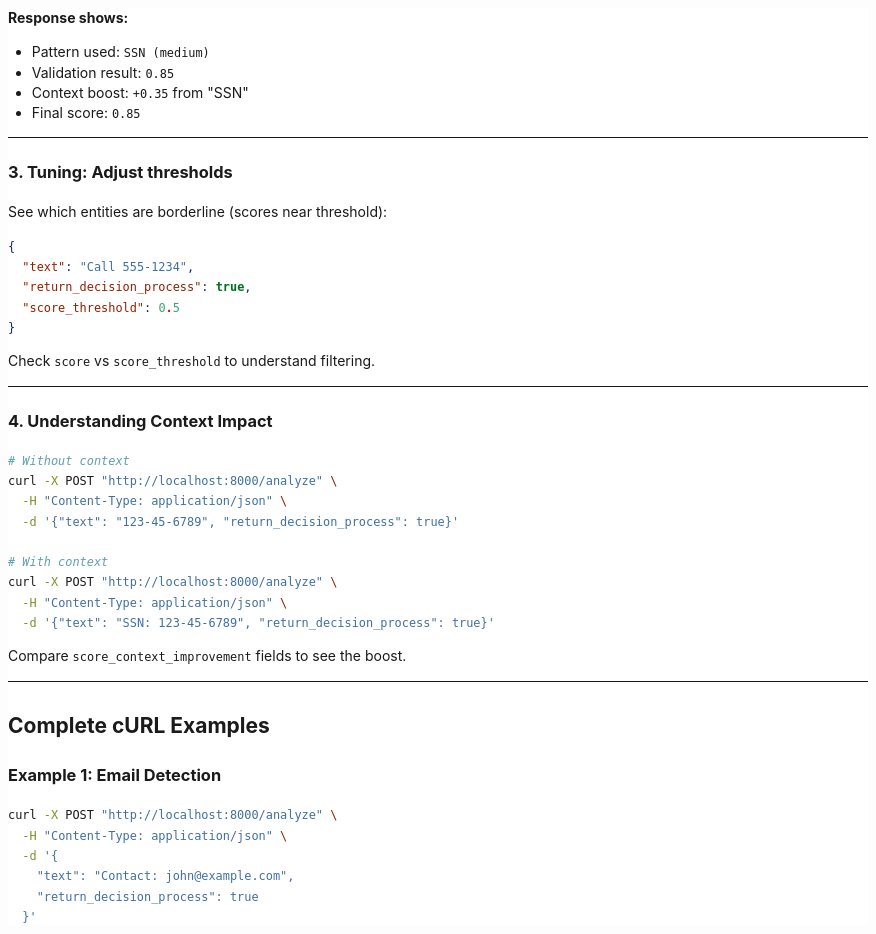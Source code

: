 **Response shows:**
- Pattern used: `SSN (medium)`
- Validation result: `0.85`
- Context boost: `+0.35` from "SSN"
- Final score: `0.85`

---

### 3. Tuning: Adjust thresholds

See which entities are borderline (scores near threshold):

```json
{
  "text": "Call 555-1234",
  "return_decision_process": true,
  "score_threshold": 0.5
}
```

Check `score` vs `score_threshold` to understand filtering.

---

### 4. Understanding Context Impact

```bash
# Without context
curl -X POST "http://localhost:8000/analyze" \
  -H "Content-Type: application/json" \
  -d '{"text": "123-45-6789", "return_decision_process": true}'

# With context
curl -X POST "http://localhost:8000/analyze" \
  -H "Content-Type: application/json" \
  -d '{"text": "SSN: 123-45-6789", "return_decision_process": true}'
```

Compare `score_context_improvement` fields to see the boost.

---

## Complete cURL Examples

### Example 1: Email Detection

```bash
curl -X POST "http://localhost:8000/analyze" \
  -H "Content-Type: application/json" \
  -d '{
    "text": "Contact: john@example.com",
    "return_decision_process": true
  }'
```
